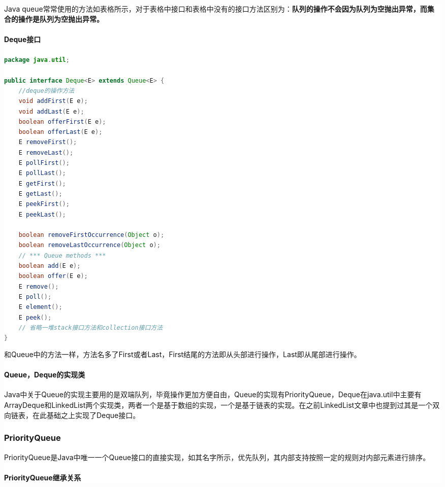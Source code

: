 Java queue常常使用的方法如表格所示，对于表格中接口和表格中没有的接口方法区别为：**队列的操作不会因为队列为空抛出异常，而集合的操作是队列为空抛出异常。**

#### Deque接口

```java
package java.util;

public interface Deque<E> extends Queue<E> {
	//deque的操作方法
    void addFirst(E e);
    void addLast(E e);
    boolean offerFirst(E e);
    boolean offerLast(E e);
    E removeFirst();
    E removeLast();
    E pollFirst();
    E pollLast();
    E getFirst();
    E getLast();
    E peekFirst();
    E peekLast();

    boolean removeFirstOccurrence(Object o);
    boolean removeLastOccurrence(Object o);
    // *** Queue methods ***
    boolean add(E e);
    boolean offer(E e);
    E remove();
    E poll();
    E element();
    E peek();
    // 省略一堆stack接口方法和collection接口方法
}
```

 和Queue中的方法一样，方法名多了First或者Last，First结尾的方法即从头部进行操作，Last即从尾部进行操作。

#### Queue，Deque的实现类

Java中关于Queue的实现主要用的是双端队列，毕竟操作更加方便自由，Queue的实现有PriorityQueue，Deque在java.util中主要有ArrayDeque和LinkedList两个实现类，两者一个是基于数组的实现，一个是基于链表的实现。在之前LinkedList文章中也提到过其是一个双向链表，在此基础之上实现了Deque接口。

### PriorityQueue

PriorityQueue是Java中唯一一个Queue接口的直接实现，如其名字所示，优先队列，其内部支持按照一定的规则对内部元素进行排序。

#### PriorityQueue继承关系
